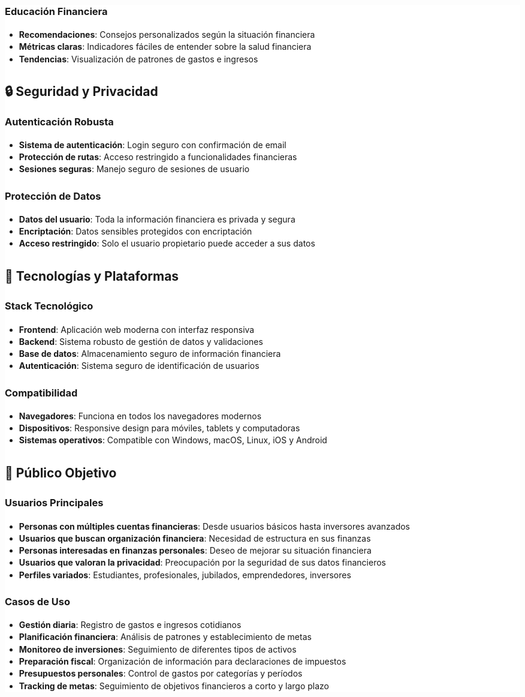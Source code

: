 ### Educación Financiera

- **Recomendaciones**: Consejos personalizados según la situación financiera
- **Métricas claras**: Indicadores fáciles de entender sobre la salud financiera
- **Tendencias**: Visualización de patrones de gastos e ingresos

## 🔒 Seguridad y Privacidad

### Autenticación Robusta

- **Sistema de autenticación**: Login seguro con confirmación de email
- **Protección de rutas**: Acceso restringido a funcionalidades financieras
- **Sesiones seguras**: Manejo seguro de sesiones de usuario

### Protección de Datos

- **Datos del usuario**: Toda la información financiera es privada y segura
- **Encriptación**: Datos sensibles protegidos con encriptación
- **Acceso restringido**: Solo el usuario propietario puede acceder a sus datos

## 📱 Tecnologías y Plataformas

### Stack Tecnológico

- **Frontend**: Aplicación web moderna con interfaz responsiva
- **Backend**: Sistema robusto de gestión de datos y validaciones
- **Base de datos**: Almacenamiento seguro de información financiera
- **Autenticación**: Sistema seguro de identificación de usuarios

### Compatibilidad

- **Navegadores**: Funciona en todos los navegadores modernos
- **Dispositivos**: Responsive design para móviles, tablets y computadoras
- **Sistemas operativos**: Compatible con Windows, macOS, Linux, iOS y Android

## 🎯 Público Objetivo

### Usuarios Principales

- **Personas con múltiples cuentas financieras**: Desde usuarios básicos hasta inversores avanzados
- **Usuarios que buscan organización financiera**: Necesidad de estructura en sus finanzas
- **Personas interesadas en finanzas personales**: Deseo de mejorar su situación financiera
- **Usuarios que valoran la privacidad**: Preocupación por la seguridad de sus datos financieros
- **Perfiles variados**: Estudiantes, profesionales, jubilados, emprendedores, inversores

### Casos de Uso

- **Gestión diaria**: Registro de gastos e ingresos cotidianos
- **Planificación financiera**: Análisis de patrones y establecimiento de metas
- **Monitoreo de inversiones**: Seguimiento de diferentes tipos de activos
- **Preparación fiscal**: Organización de información para declaraciones de impuestos
- **Presupuestos personales**: Control de gastos por categorías y períodos
- **Tracking de metas**: Seguimiento de objetivos financieros a corto y largo plazo
